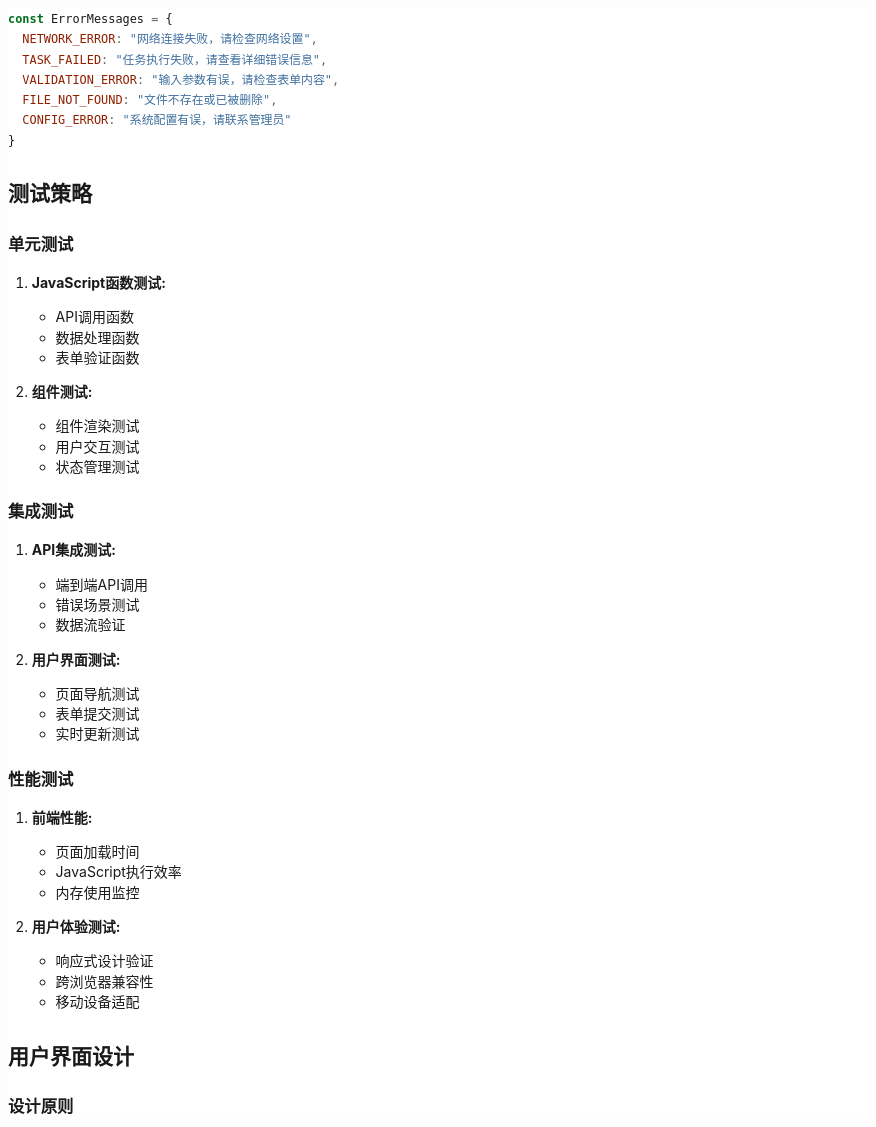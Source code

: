 ```javascript
const ErrorMessages = {
  NETWORK_ERROR: "网络连接失败，请检查网络设置",
  TASK_FAILED: "任务执行失败，请查看详细错误信息",
  VALIDATION_ERROR: "输入参数有误，请检查表单内容",
  FILE_NOT_FOUND: "文件不存在或已被删除",
  CONFIG_ERROR: "系统配置有误，请联系管理员"
}
```

## 测试策略

### 单元测试

1. **JavaScript函数测试:**
   - API调用函数
   - 数据处理函数
   - 表单验证函数

2. **组件测试:**
   - 组件渲染测试
   - 用户交互测试
   - 状态管理测试

### 集成测试

1. **API集成测试:**
   - 端到端API调用
   - 错误场景测试
   - 数据流验证

2. **用户界面测试:**
   - 页面导航测试
   - 表单提交测试
   - 实时更新测试

### 性能测试

1. **前端性能:**
   - 页面加载时间
   - JavaScript执行效率
   - 内存使用监控

2. **用户体验测试:**
   - 响应式设计验证
   - 跨浏览器兼容性
   - 移动设备适配

## 用户界面设计

### 设计原则
